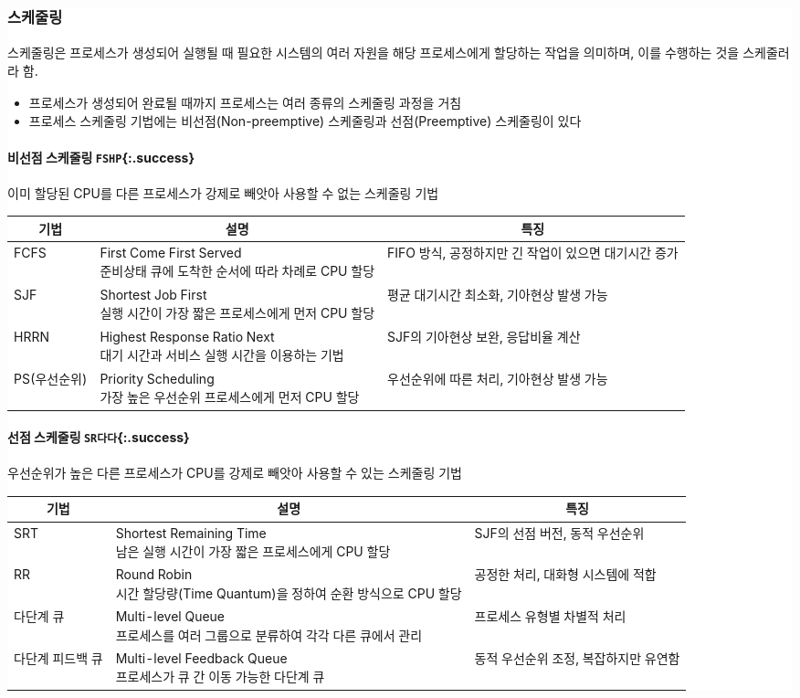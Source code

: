 ### 스케줄링
스케줄링은 프로세스가 생성되어 실행될 때 필요한 시스템의 여러 자원을 해당 프로세스에게 할당하는 작업을 의미하며, 이를 수행하는 것을 <span class="blue-text">스케줄러</span>라 함.

* 프로세스가 생성되어 완료될 때까지 프로세스는 여러 종류의 스케줄링 과정을 거침
* 프로세스 스케줄링 기법에는 <span class="blue-text">비선점(Non-preemptive)</span> 스케줄링과 <span class="blue-text">선점(Preemptive)</span> 스케줄링이 있다



#### 비선점 스케줄링 `FSHP`{:.success}
이미 할당된 <span class="blue-text">CPU</span>를 다른 프로세스가 <span class="blue-text">강제로 빼앗아 사용할 수 없는</span> 스케줄링 기법

| 기법 | 설명 | 특징 |
|------|------|------|
| <span class="blue-text">F</span>CFS | First Come First Served<br/>준비상태 큐에 도착한 순서에 따라 차례로 CPU 할당 | FIFO 방식, 공정하지만 긴 작업이 있으면 대기시간 증가 |
| <span class="blue-text">S</span>JF | Shortest Job First<br/>실행 시간이 가장 짧은 프로세스에게 먼저 CPU 할당 | 평균 대기시간 최소화, 기아현상 발생 가능 |
| <span class="blue-text">H</span>RRN | Highest Response Ratio Next<br/>대기 시간과 서비스 실행 시간을 이용하는 기법 | SJF의 기아현상 보완, 응답비율 계산 |
| <span class="blue-text">P</span>S(우선순위) | Priority Scheduling<br/>가장 높은 우선순위 프로세스에게 먼저 CPU 할당 | 우선순위에 따른 처리, 기아현상 발생 가능 |

#### 선점 스케줄링 `SR다다`{:.success}
<span class="blue-text">우선순위가 높은</span> 다른 프로세스가 <span class="blue-text">CPU를 강제로 빼앗아 사용할 수 있는</span> 스케줄링 기법

| 기법 | 설명 | 특징 |
|------|------|------|
| <span class="blue-text">SRT</span> | <span class="blue-text">Shortest Remaining Time</span><br/>남은 실행 시간이 가장 짧은 프로세스에게 CPU 할당 | SJF의 선점 버전, 동적 우선순위 |
| <span class="blue-text">RR</span> | <span class="blue-text">Round Robin</span><br/>시간 할당량(Time Quantum)을 정하여 순환 방식으로 CPU 할당 | 공정한 처리, 대화형 시스템에 적합 |
| <span class="blue-text">다단계 큐</span> | <span class="blue-text">Multi-level Queue</span><br/>프로세스를 여러 그룹으로 분류하여 각각 다른 큐에서 관리 | 프로세스 유형별 차별적 처리 |
| <span class="blue-text">다단계 피드백 큐</span> | <span class="blue-text">Multi-level Feedback Queue</span><br/>프로세스가 큐 간 이동 가능한 다단계 큐 | 동적 우선순위 조정, 복잡하지만 유연함 |